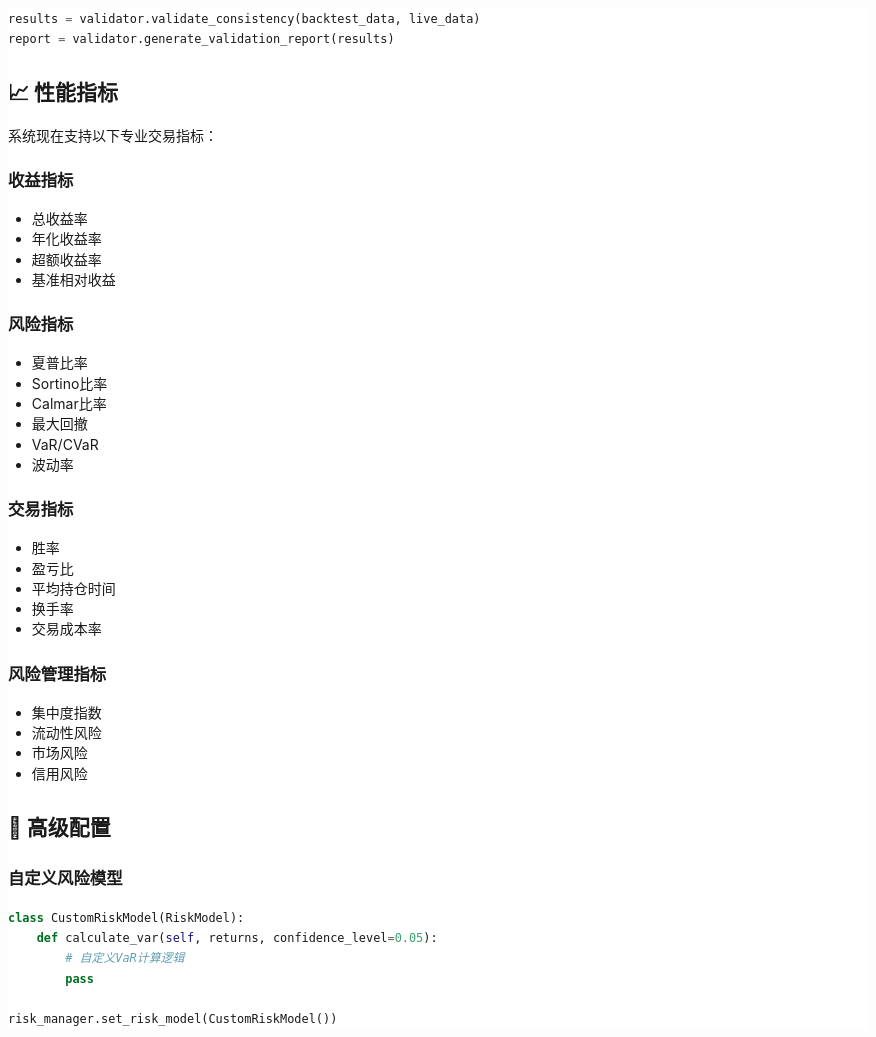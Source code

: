 ```python
results = validator.validate_consistency(backtest_data, live_data)
report = validator.generate_validation_report(results)
```

## 📈 性能指标

系统现在支持以下专业交易指标：

### 收益指标

- 总收益率
- 年化收益率
- 超额收益率
- 基准相对收益

### 风险指标

- 夏普比率
- Sortino比率
- Calmar比率
- 最大回撤
- VaR/CVaR
- 波动率

### 交易指标

- 胜率
- 盈亏比
- 平均持仓时间
- 换手率
- 交易成本率

### 风险管理指标

- 集中度指数
- 流动性风险
- 市场风险
- 信用风险

## 🔧 高级配置

### 自定义风险模型

```python
class CustomRiskModel(RiskModel):
    def calculate_var(self, returns, confidence_level=0.05):
        # 自定义VaR计算逻辑
        pass

risk_manager.set_risk_model(CustomRiskModel())
```
